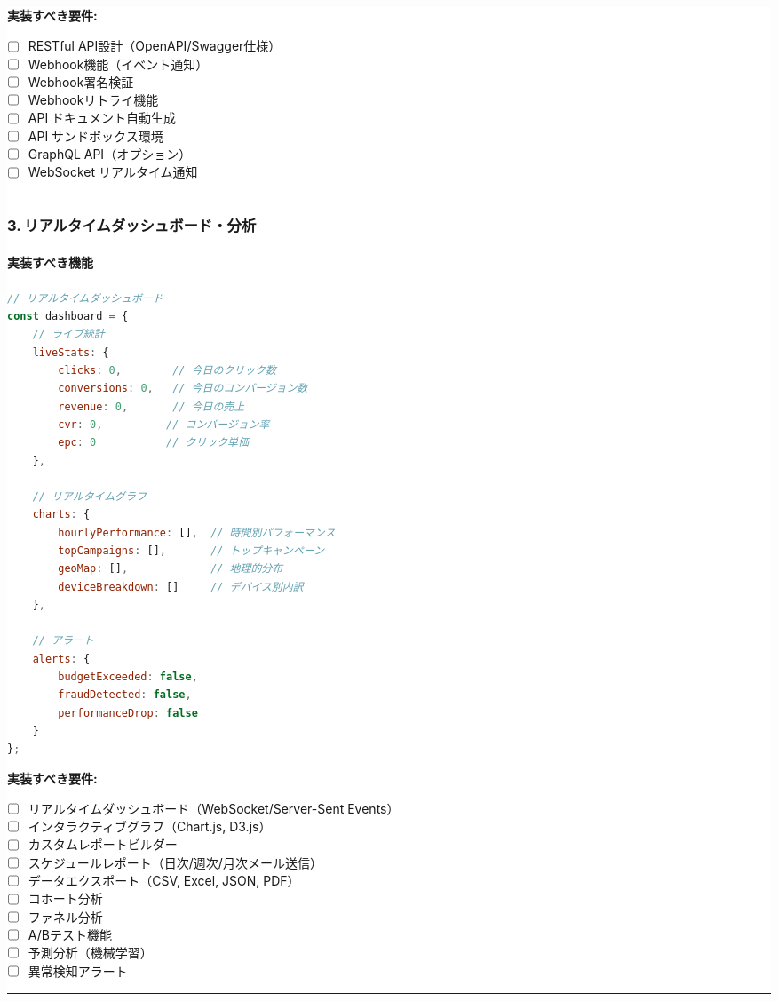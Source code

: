 **実装すべき要件:**
- [ ] RESTful API設計（OpenAPI/Swagger仕様）
- [ ] Webhook機能（イベント通知）
- [ ] Webhook署名検証
- [ ] Webhookリトライ機能
- [ ] API ドキュメント自動生成
- [ ] API サンドボックス環境
- [ ] GraphQL API（オプション）
- [ ] WebSocket リアルタイム通知

---

### 3. リアルタイムダッシュボード・分析

#### 実装すべき機能
```javascript
// リアルタイムダッシュボード
const dashboard = {
    // ライブ統計
    liveStats: {
        clicks: 0,        // 今日のクリック数
        conversions: 0,   // 今日のコンバージョン数
        revenue: 0,       // 今日の売上
        cvr: 0,          // コンバージョン率
        epc: 0           // クリック単価
    },

    // リアルタイムグラフ
    charts: {
        hourlyPerformance: [],  // 時間別パフォーマンス
        topCampaigns: [],       // トップキャンペーン
        geoMap: [],             // 地理的分布
        deviceBreakdown: []     // デバイス別内訳
    },

    // アラート
    alerts: {
        budgetExceeded: false,
        fraudDetected: false,
        performanceDrop: false
    }
};
```

**実装すべき要件:**
- [ ] リアルタイムダッシュボード（WebSocket/Server-Sent Events）
- [ ] インタラクティブグラフ（Chart.js, D3.js）
- [ ] カスタムレポートビルダー
- [ ] スケジュールレポート（日次/週次/月次メール送信）
- [ ] データエクスポート（CSV, Excel, JSON, PDF）
- [ ] コホート分析
- [ ] ファネル分析
- [ ] A/Bテスト機能
- [ ] 予測分析（機械学習）
- [ ] 異常検知アラート

---
